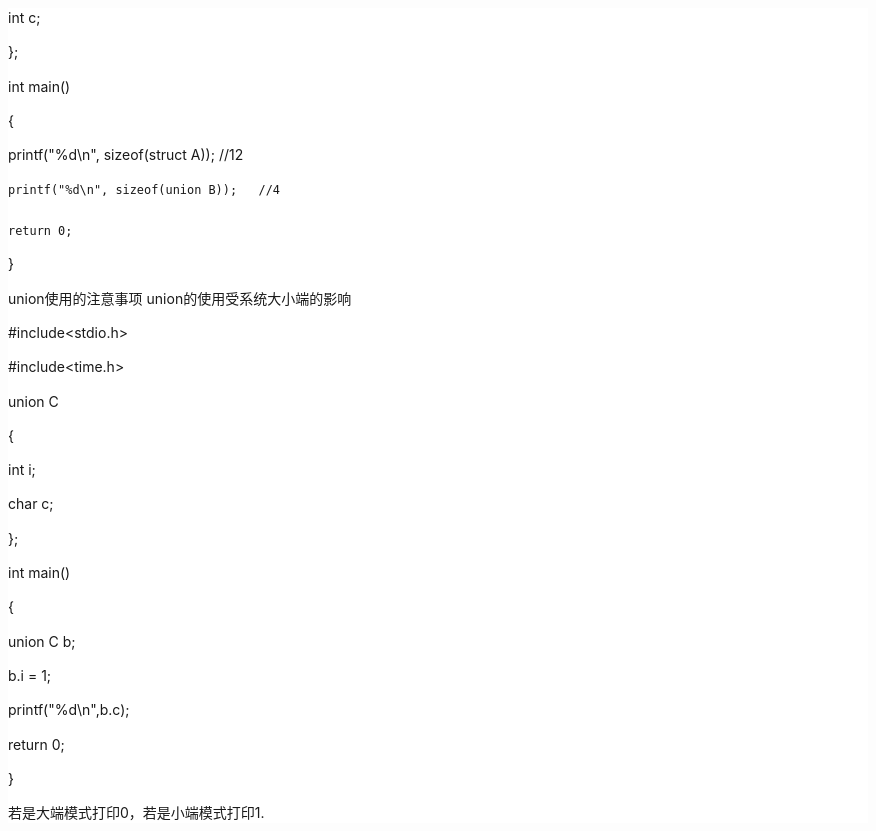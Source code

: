 int c;

};

int main()

{

printf("%d\n", sizeof(struct A));  //12

    printf("%d\n", sizeof(union B));   //4

    return 0;

}

 

 

union使用的注意事项
union的使用受系统大小端的影响

 

#include<stdio.h>

#include<time.h>

union C

{

int i;

char c;

};

int main()

{

union C b;

b.i = 1;

printf("%d\n",b.c);

return 0;

}

若是大端模式打印0，若是小端模式打印1.